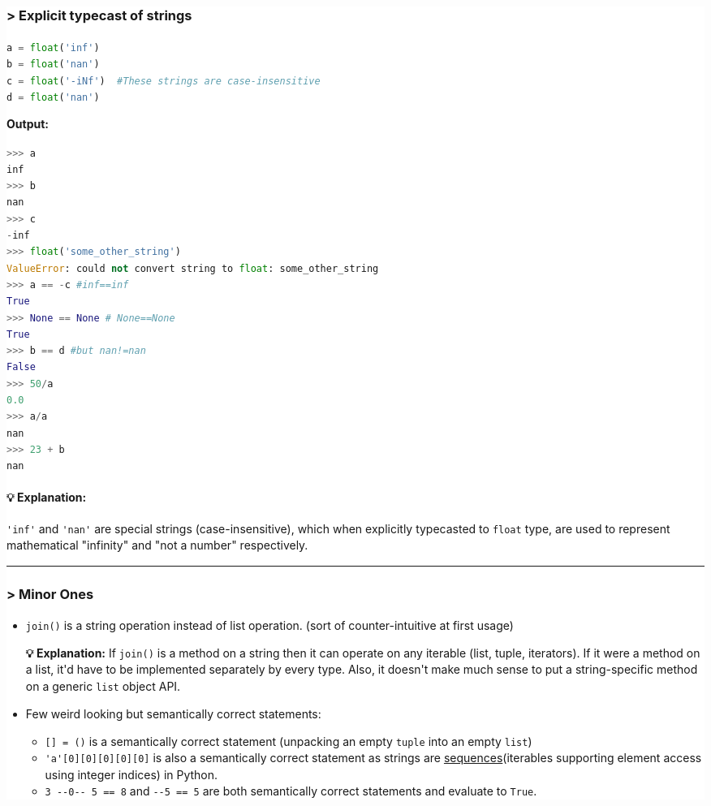 
### > Explicit typecast of strings

```py
a = float('inf')
b = float('nan')
c = float('-iNf')  #These strings are case-insensitive
d = float('nan')
```

**Output:**
```py
>>> a
inf
>>> b
nan
>>> c
-inf
>>> float('some_other_string')
ValueError: could not convert string to float: some_other_string
>>> a == -c #inf==inf
True
>>> None == None # None==None
True
>>> b == d #but nan!=nan
False
>>> 50/a
0.0
>>> a/a
nan
>>> 23 + b
nan
```

#### 💡 Explanation:

`'inf'` and `'nan'` are special strings (case-insensitive), which when explicitly typecasted to `float` type, are used to represent mathematical "infinity" and "not a number" respectively.

---

### > Minor Ones

* `join()` is a string operation instead of list operation. (sort of counter-intuitive at first usage)

  **💡 Explanation:**
  If `join()` is a method on a string then it can operate on any iterable (list, tuple, iterators). If it were a method on a list, it'd have to be implemented separately by every type. Also, it doesn't make much sense to put a string-specific method on a generic `list` object API.

* Few weird looking but semantically correct statements:
  + `[] = ()` is a semantically correct statement (unpacking an empty `tuple` into an empty `list`)
  + `'a'[0][0][0][0][0]` is also a semantically correct statement as strings are [sequences](https://docs.python.org/3/glossary.html#term-sequence)(iterables supporting element access using integer indices) in Python.
  + `3 --0-- 5 == 8` and `--5 == 5` are both semantically correct statements and evaluate to `True`.


[license-url]: http://www.wtfpl.net
[license-image]: https://img.shields.io/badge/License-WTFPL%202.0-lightgrey.svg?style=flat-square
[commit-url]: https://github.com/satwikkansal/wtfpython/commit/30e05a5973930c38cdb59f1c02b85b19b22ac531
[commit-image]: https://img.shields.io/badge/Commit-30e05a-yellow.svg